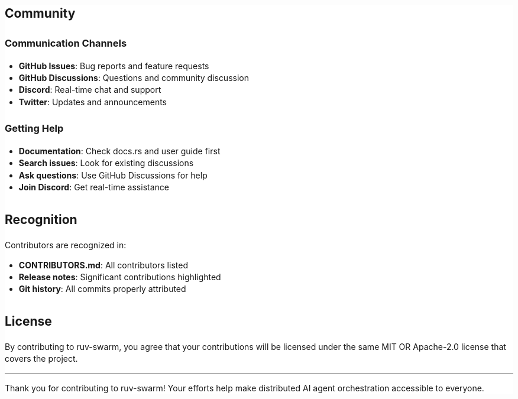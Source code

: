 ## Community

### Communication Channels

- **GitHub Issues**: Bug reports and feature requests
- **GitHub Discussions**: Questions and community discussion
- **Discord**: Real-time chat and support
- **Twitter**: Updates and announcements

### Getting Help

- **Documentation**: Check docs.rs and user guide first
- **Search issues**: Look for existing discussions
- **Ask questions**: Use GitHub Discussions for help
- **Join Discord**: Get real-time assistance

## Recognition

Contributors are recognized in:

- **CONTRIBUTORS.md**: All contributors listed
- **Release notes**: Significant contributions highlighted
- **Git history**: All commits properly attributed

## License

By contributing to ruv-swarm, you agree that your contributions will be licensed under the same MIT OR Apache-2.0 license that covers the project.

---

Thank you for contributing to ruv-swarm! Your efforts help make distributed AI agent orchestration accessible to everyone.